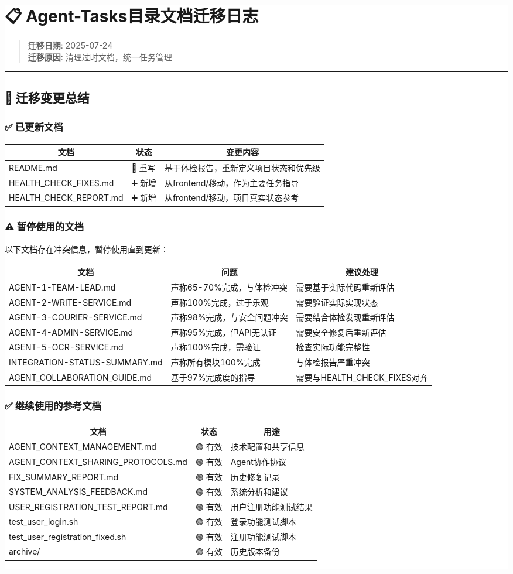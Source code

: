 # 📋 Agent-Tasks目录文档迁移日志

> **迁移日期**: 2025-07-24  
> **迁移原因**: 清理过时文档，统一任务管理

---

## 🔄 迁移变更总结

### ✅ 已更新文档
| 文档 | 状态 | 变更内容 |
|------|------|----------|
| README.md | 🔄 重写 | 基于体检报告，重新定义项目状态和优先级 |
| HEALTH_CHECK_FIXES.md | ➕ 新增 | 从frontend/移动，作为主要任务指导 |
| HEALTH_CHECK_REPORT.md | ➕ 新增 | 从frontend/移动，项目真实状态参考 |

### ⚠️ 暂停使用的文档
以下文档存在冲突信息，暂停使用直到更新：

| 文档 | 问题 | 建议处理 |
|------|------|----------|
| AGENT-1-TEAM-LEAD.md | 声称65-70%完成，与体检冲突 | 需要基于实际代码重新评估 |
| AGENT-2-WRITE-SERVICE.md | 声称100%完成，过于乐观 | 需要验证实际实现状态 |
| AGENT-3-COURIER-SERVICE.md | 声称98%完成，与安全问题冲突 | 需要结合体检发现重新评估 |
| AGENT-4-ADMIN-SERVICE.md | 声称95%完成，但API无认证 | 需要安全修复后重新评估 |
| AGENT-5-OCR-SERVICE.md | 声称100%完成，需验证 | 检查实际功能完整性 |
| INTEGRATION-STATUS-SUMMARY.md | 声称所有模块100%完成 | 与体检报告严重冲突 |
| AGENT_COLLABORATION_GUIDE.md | 基于97%完成度的指导 | 需要与HEALTH_CHECK_FIXES对齐 |

### ✅ 继续使用的参考文档
| 文档 | 状态 | 用途 |
|------|------|------|
| AGENT_CONTEXT_MANAGEMENT.md | 🟢 有效 | 技术配置和共享信息 |
| AGENT_CONTEXT_SHARING_PROTOCOLS.md | 🟢 有效 | Agent协作协议 |
| FIX_SUMMARY_REPORT.md | 🟢 有效 | 历史修复记录 |
| SYSTEM_ANALYSIS_FEEDBACK.md | 🟢 有效 | 系统分析和建议 |
| USER_REGISTRATION_TEST_REPORT.md | 🟢 有效 | 用户注册功能测试结果 |
| test_user_login.sh | 🟢 有效 | 登录功能测试脚本 |
| test_user_registration_fixed.sh | 🟢 有效 | 注册功能测试脚本 |
| archive/ | 🟢 有效 | 历史版本备份 |

---
